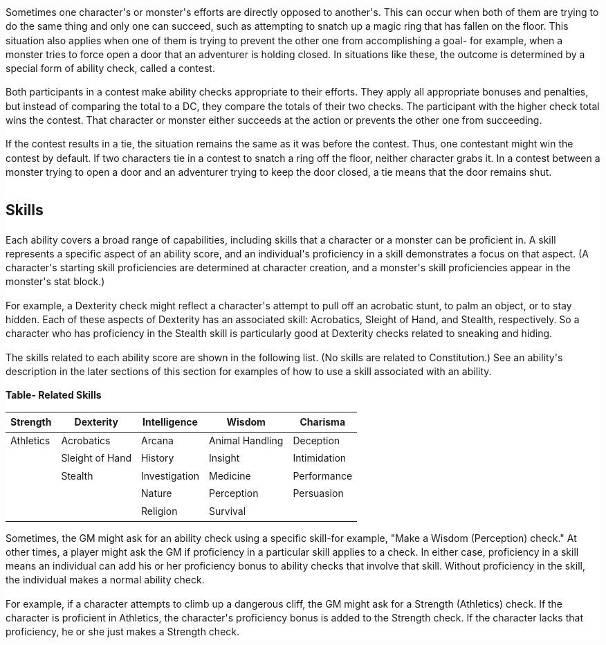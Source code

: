 Sometimes one character's or monster's efforts are directly opposed to another's. This can occur when both of them are trying to do the same thing and only one can succeed, such as attempting to snatch up a magic ring that has fallen on the floor. This situation also applies when one of them is trying to prevent the other one from accomplishing a goal- for example, when a monster tries to force open a door that an adventurer is holding closed. In situations like these, the outcome is determined by a special form of ability check, called a contest.

Both participants in a contest make ability checks appropriate to their efforts. They apply all appropriate bonuses and penalties, but instead of comparing the total to a DC, they compare the totals of their two checks. The participant with the higher check total wins the contest. That character or monster either succeeds at the action or prevents the other one from succeeding.

If the contest results in a tie, the situation remains the same as it was before the contest. Thus, one contestant might win the contest by default. If two characters tie in a contest to snatch a ring off the floor, neither character grabs it. In a contest between a monster trying to open a door and an adventurer trying to keep the door closed, a tie means that the door remains shut.

## Skills

Each ability covers a broad range of capabilities, including skills that a character or a monster can be proficient in. A skill represents a specific aspect of an ability score, and an individual's proficiency in a skill demonstrates a focus on that aspect. (A character's starting skill proficiencies are determined at character creation, and a monster's skill proficiencies appear in the monster's stat block.)

For example, a Dexterity check might reflect a character's attempt to pull off an acrobatic stunt, to palm an object, or to stay hidden. Each of these aspects of Dexterity has an associated skill: Acrobatics, Sleight of Hand, and Stealth, respectively. So a character who has proficiency in the Stealth skill is particularly good at Dexterity checks related to sneaking and hiding.

The skills related to each ability score are shown in the following list. (No skills are related to Constitution.) See an ability's description in the later sections of this section for examples of how to use a skill associated with an ability.

**Table- Related Skills**

| Strength  | Dexterity       | Intelligence  | Wisdom          | Charisma     |
|-----------|-----------------|---------------|-----------------|--------------|
| Athletics | Acrobatics      | Arcana        | Animal Handling | Deception    |
|           | Sleight of Hand | History       | Insight         | Intimidation |
|           | Stealth         | Investigation | Medicine        | Performance  |
|           |                 | Nature        | Perception      | Persuasion   |
|           |                 | Religion      | Survival        |              |

Sometimes, the GM might ask for an ability check using a specific skill-for example, "Make a Wisdom (Perception) check." At other times, a player might ask the GM if proficiency in a particular skill applies to a check. In either case, proficiency in a skill means an individual can add his or her proficiency bonus to ability checks that involve that skill. Without proficiency in the skill, the individual makes a normal ability check.

For example, if a character attempts to climb up a dangerous cliff, the GM might ask for a Strength (Athletics) check. If the character is proficient in Athletics, the character's proficiency bonus is added to the Strength check. If the character lacks that proficiency, he or she just makes a Strength check.
